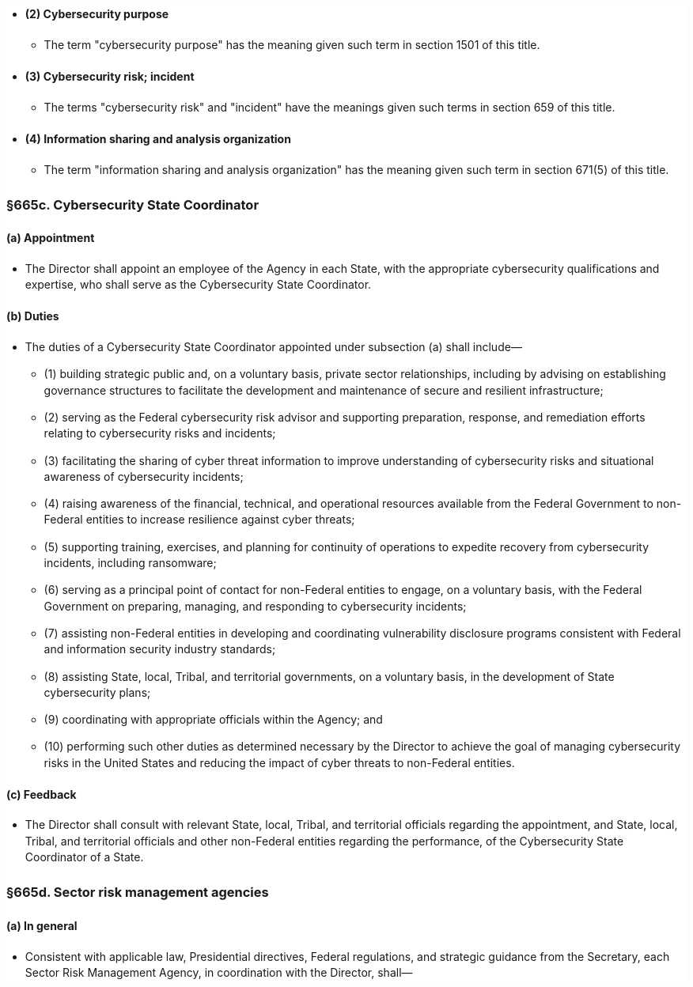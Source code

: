 * #### (2) Cybersecurity purpose
  * The term "cybersecurity purpose" has the meaning given such term in section 1501 of this title.

* #### (3) Cybersecurity risk; incident
  * The terms "cybersecurity risk" and "incident" have the meanings given such terms in section 659 of this title.

* #### (4) Information sharing and analysis organization
  * The term "information sharing and analysis organization" has the meaning given such term in section 671(5) of this title.

### §665c. Cybersecurity State Coordinator
#### (a) Appointment
* The Director shall appoint an employee of the Agency in each State, with the appropriate cybersecurity qualifications and expertise, who shall serve as the Cybersecurity State Coordinator.

#### (b) Duties
* The duties of a Cybersecurity State Coordinator appointed under subsection (a) shall include—

  * (1) building strategic public and, on a voluntary basis, private sector relationships, including by advising on establishing governance structures to facilitate the development and maintenance of secure and resilient infrastructure;

  * (2) serving as the Federal cybersecurity risk advisor and supporting preparation, response, and remediation efforts relating to cybersecurity risks and incidents;

  * (3) facilitating the sharing of cyber threat information to improve understanding of cybersecurity risks and situational awareness of cybersecurity incidents;

  * (4) raising awareness of the financial, technical, and operational resources available from the Federal Government to non-Federal entities to increase resilience against cyber threats;

  * (5) supporting training, exercises, and planning for continuity of operations to expedite recovery from cybersecurity incidents, including ransomware;

  * (6) serving as a principal point of contact for non-Federal entities to engage, on a voluntary basis, with the Federal Government on preparing, managing, and responding to cybersecurity incidents;

  * (7) assisting non-Federal entities in developing and coordinating vulnerability disclosure programs consistent with Federal and information security industry standards;

  * (8) assisting State, local, Tribal, and territorial governments, on a voluntary basis, in the development of State cybersecurity plans;

  * (9) coordinating with appropriate officials within the Agency; and

  * (10) performing such other duties as determined necessary by the Director to achieve the goal of managing cybersecurity risks in the United States and reducing the impact of cyber threats to non-Federal entities.

#### (c) Feedback
* The Director shall consult with relevant State, local, Tribal, and territorial officials regarding the appointment, and State, local, Tribal, and territorial officials and other non-Federal entities regarding the performance, of the Cybersecurity State Coordinator of a State.

### §665d. Sector risk management agencies
#### (a) In general
* Consistent with applicable law, Presidential directives, Federal regulations, and strategic guidance from the Secretary, each Sector Risk Management Agency, in coordination with the Director, shall—
